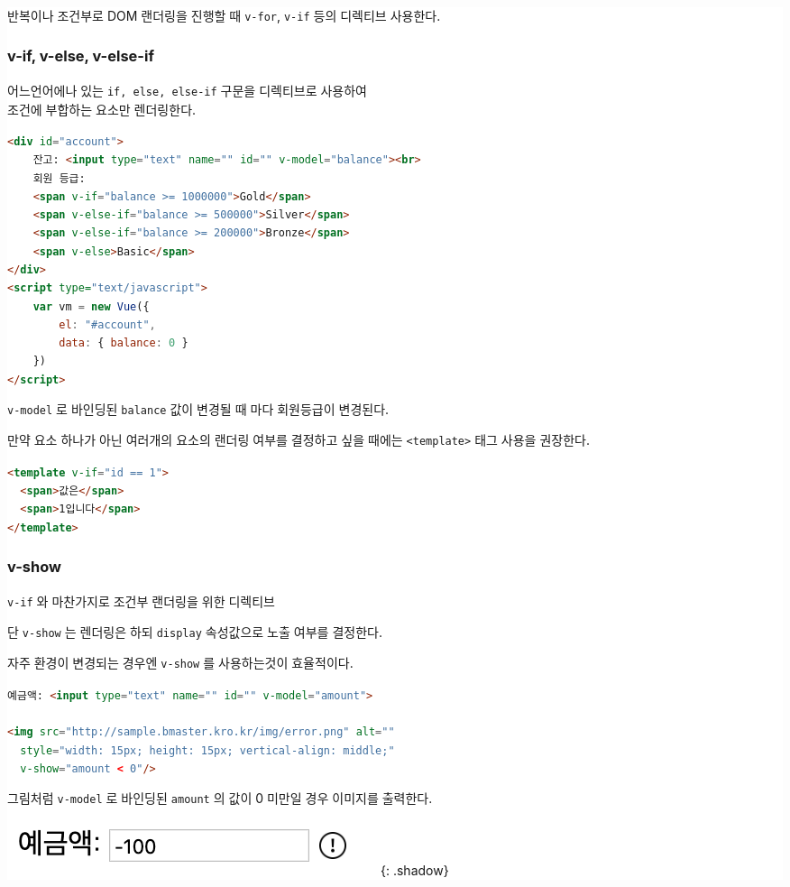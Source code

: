 반복이나 조건부로 DOM 랜더링을 진행할 때 `v-for`, `v-if` 등의 디렉티브 사용한다.  

### v-if, v-else, v-else-if

어느언어에나 있는 `if, else, else-if` 구문을 디렉티브로 사용하여    
조건에 부합하는 요소만 렌더링한다.  

```html
<div id="account">
    잔고: <input type="text" name="" id="" v-model="balance"><br>
    회원 등급: 
    <span v-if="balance >= 1000000">Gold</span>
    <span v-else-if="balance >= 500000">Silver</span>
    <span v-else-if="balance >= 200000">Bronze</span>
    <span v-else>Basic</span>
</div>
<script type="text/javascript">
    var vm = new Vue({
        el: "#account",
        data: { balance: 0 }
    })
</script>
```

`v-model` 로 바인딩된 `balance` 값이 변경될 때 마다 회원등급이 변경된다.  

만약 요소 하나가 아닌 여러개의 요소의 랜더링 여부를 결정하고 싶을 때에는 `<template>` 태그 사용을 권장한다.  

```html
<template v-if="id == 1">
  <span>값은</span>
  <span>1입니다</span>
</template>
```

### v-show


`v-if` 와 마찬가지로 조건부 랜더링을 위한 디렉티브  

단 `v-show` 는 렌더링은 하되 `display` 속성값으로 노출 여부를 결정한다.  

자주 환경이 변경되는 경우엔 `v-show` 를 사용하는것이 효율적이다.  

```html
예금액: <input type="text" name="" id="" v-model="amount">

<img src="http://sample.bmaster.kro.kr/img/error.png" alt="" 
  style="width: 15px; height: 15px; vertical-align: middle;" 
  v-show="amount < 0"/>
```

그림처럼 `v-model` 로 바인딩된 `amount` 의 값이 0 미만일 경우 이미지를 출력한다.  

![vue4](/assets/vue/vue4.png){: .shadow}  
